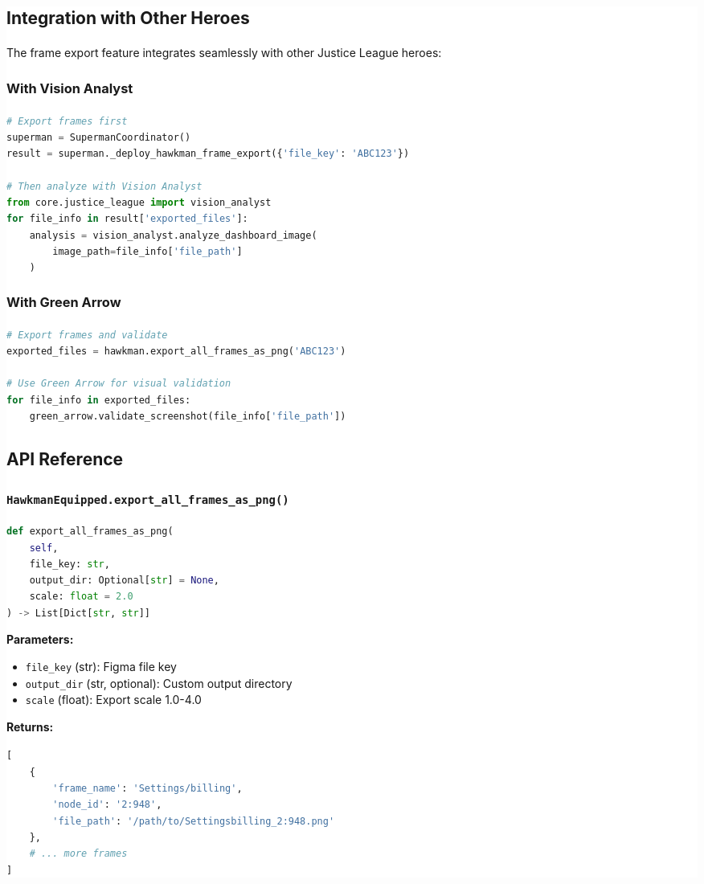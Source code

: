 ## Integration with Other Heroes

The frame export feature integrates seamlessly with other Justice League heroes:

### With Vision Analyst
```python
# Export frames first
superman = SupermanCoordinator()
result = superman._deploy_hawkman_frame_export({'file_key': 'ABC123'})

# Then analyze with Vision Analyst
from core.justice_league import vision_analyst
for file_info in result['exported_files']:
    analysis = vision_analyst.analyze_dashboard_image(
        image_path=file_info['file_path']
    )
```

### With Green Arrow
```python
# Export frames and validate
exported_files = hawkman.export_all_frames_as_png('ABC123')

# Use Green Arrow for visual validation
for file_info in exported_files:
    green_arrow.validate_screenshot(file_info['file_path'])
```

## API Reference

### `HawkmanEquipped.export_all_frames_as_png()`

```python
def export_all_frames_as_png(
    self,
    file_key: str,
    output_dir: Optional[str] = None,
    scale: float = 2.0
) -> List[Dict[str, str]]
```

**Parameters:**
- `file_key` (str): Figma file key
- `output_dir` (str, optional): Custom output directory
- `scale` (float): Export scale 1.0-4.0

**Returns:**
```python
[
    {
        'frame_name': 'Settings/billing',
        'node_id': '2:948',
        'file_path': '/path/to/Settingsbilling_2:948.png'
    },
    # ... more frames
]
```
